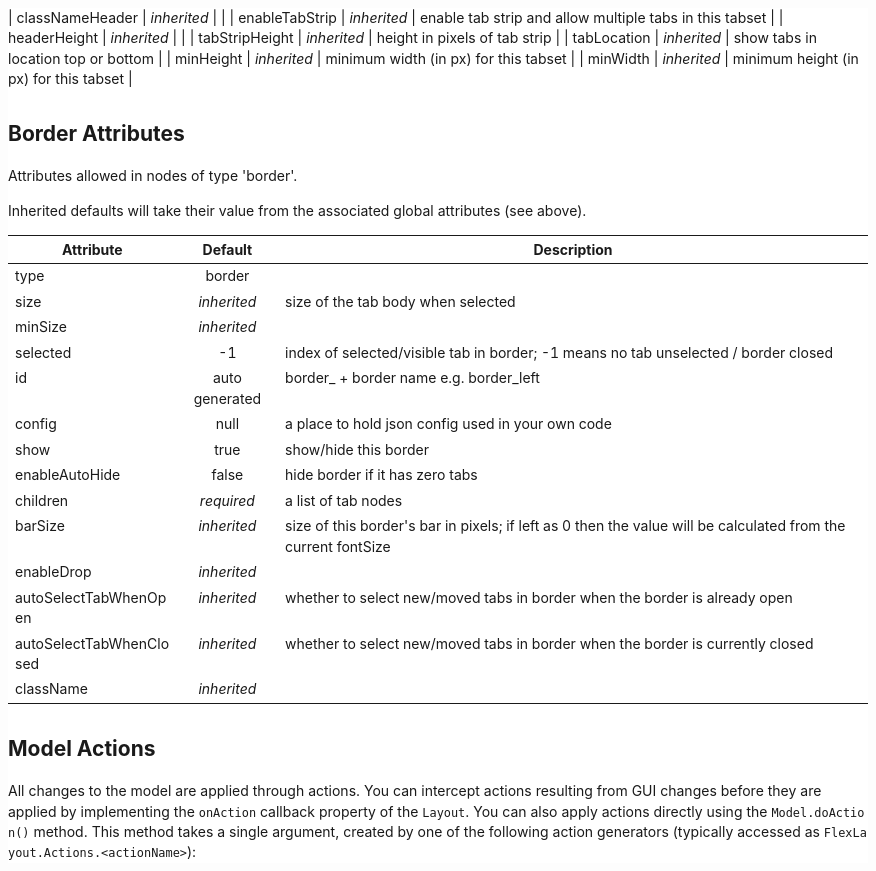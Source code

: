 | classNameHeader | *inherited* | |
| enableTabStrip | *inherited* | enable tab strip and allow multiple tabs in this tabset |
| headerHeight | *inherited* | |
| tabStripHeight | *inherited* | height in pixels of tab strip |
| tabLocation | *inherited* | show tabs in location top or bottom |
| minHeight | *inherited* | minimum width (in px) for this tabset |
| minWidth | *inherited* | minimum height (in px) for this tabset |

## Border Attributes

Attributes allowed in nodes of type 'border'.

Inherited defaults will take their value from the associated global attributes (see above).


| Attribute | Default | Description  |
| ------------- |:-------------:| -----|
| type | border | |
| size | *inherited* | size of the tab body when selected |
| minSize | *inherited* |  |
| selected | -1 | index of selected/visible tab in border; -1 means no tab unselected / border closed |
| id | auto generated | border_ + border name e.g. border_left |
| config | null | a place to hold json config used in your own code |
| show | true | show/hide this border |
| enableAutoHide | false | hide border if it has zero tabs |
| children | *required* | a list of tab nodes |
| barSize | *inherited* | size of this border's bar in pixels; if left as 0 then the value will be calculated from the current fontSize |
| enableDrop | *inherited* | |
| autoSelectTabWhenOpen | *inherited* | whether to select new/moved tabs in border when the border is already open |
| autoSelectTabWhenClosed | *inherited* | whether to select new/moved tabs in border when the border is currently closed |
| className | *inherited* | |


## Model Actions

All changes to the model are applied through actions.
You can intercept actions resulting from GUI changes before they are applied by
implementing the `onAction` callback property of the `Layout`.
You can also apply actions directly using the `Model.doAction()` method.
This method takes a single argument, created by one of the following action
generators (typically accessed as `FlexLayout.Actions.<actionName>`):
